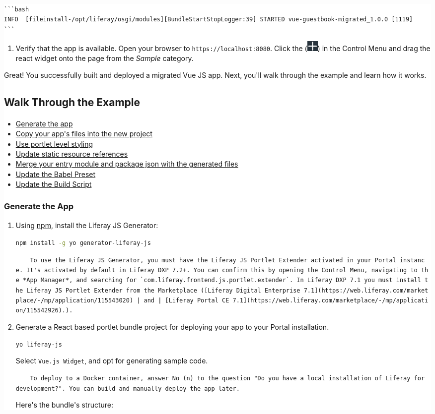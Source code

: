     ```bash
    INFO  [fileinstall-/opt/liferay/osgi/modules][BundleStartStopLogger:39] STARTED vue-guestbook-migrated_1.0.0 [1119]
    ```

1. Verify that the app is available. Open your browser to `https://localhost:8080`. Click the (![Add button](../../images/icon-add-app.png)) in the Control Menu and drag the react widget onto the page from the *Sample* category.

Great! You successfully built and deployed a migrated Vue JS app. Next, you'll walk through the example and learn how it works.

## Walk Through the Example

* [Generate the app](#generate-the-app)
* [Copy your app's files into the new project](#copy-your-apps-files-into-the-new-project)
* [Use portlet level styling](#use-portlet-level-styling)
* [Update static resource references](#update-static-resource-references)
* [Merge your entry module and package json with the generated files](#merge-your-entry-module-and-package-json-with-the-generated-files)
* [Update the Babel Preset](#update-the-babel-preset)
* [Update the Build Script](#update-the-build-script)

### Generate the App

1. Using [npm](https://www.npmjs.com/), install the Liferay JS Generator:

    ```bash
    npm install -g yo generator-liferay-js
    ```

    ```note::
        To use the Liferay JS Generator, you must have the Liferay JS Portlet Extender activated in your Portal instance. It's activated by default in Liferay DXP 7.2+. You can confirm this by opening the Control Menu, navigating to the *App Manager*, and searching for `com.liferay.frontend.js.portlet.extender`. In Liferay DXP 7.1 you must install the Liferay JS Portlet Extender from the Marketplace ([Liferay Digital Enterprise 7.1](https://web.liferay.com/marketplace/-/mp/application/115543020) | and | [Liferay Portal CE 7.1](https://web.liferay.com/marketplace/-/mp/application/115542926).).
    ```

1. Generate a React based portlet bundle project for deploying your app to your Portal installation. 

    ```bash
    yo liferay-js
    ```

    Select `Vue.js Widget`, and opt for generating sample code.
    
    ```note::
        To deploy to a Docker container, answer No (n) to the question "Do you have a local installation of Liferay for development?". You can build and manually deploy the app later.
    ```
    
    Here's the bundle's structure: 
